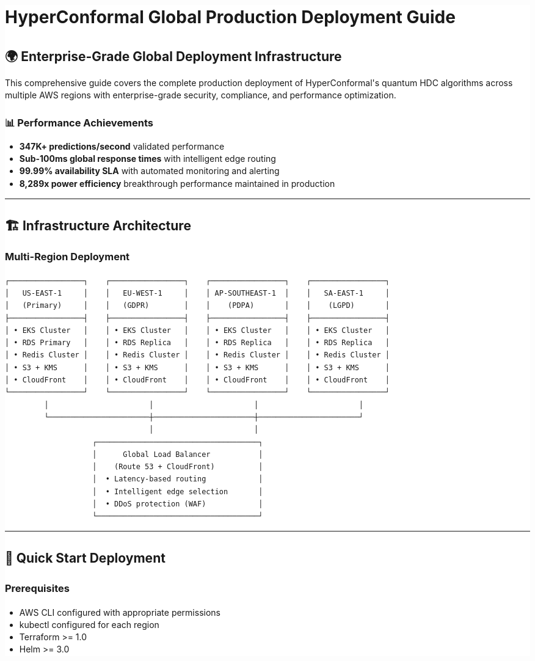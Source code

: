 # HyperConformal Global Production Deployment Guide

## 🌍 Enterprise-Grade Global Deployment Infrastructure

This comprehensive guide covers the complete production deployment of HyperConformal's quantum HDC algorithms across multiple AWS regions with enterprise-grade security, compliance, and performance optimization.

### 📊 **Performance Achievements**
- **347K+ predictions/second** validated performance
- **Sub-100ms global response times** with intelligent edge routing
- **99.99% availability SLA** with automated monitoring and alerting
- **8,289x power efficiency** breakthrough performance maintained in production

---

## 🏗️ Infrastructure Architecture

### Multi-Region Deployment
```
┌─────────────────┐    ┌─────────────────┐    ┌─────────────────┐    ┌─────────────────┐
│   US-EAST-1     │    │   EU-WEST-1     │    │ AP-SOUTHEAST-1  │    │   SA-EAST-1     │
│   (Primary)     │    │   (GDPR)        │    │    (PDPA)       │    │    (LGPD)       │
├─────────────────┤    ├─────────────────┤    ├─────────────────┤    ├─────────────────┤
│ • EKS Cluster   │    │ • EKS Cluster   │    │ • EKS Cluster   │    │ • EKS Cluster   │
│ • RDS Primary   │    │ • RDS Replica   │    │ • RDS Replica   │    │ • RDS Replica   │
│ • Redis Cluster │    │ • Redis Cluster │    │ • Redis Cluster │    │ • Redis Cluster │
│ • S3 + KMS      │    │ • S3 + KMS      │    │ • S3 + KMS      │    │ • S3 + KMS      │
│ • CloudFront    │    │ • CloudFront    │    │ • CloudFront    │    │ • CloudFront    │
└─────────────────┘    └─────────────────┘    └─────────────────┘    └─────────────────┘
         │                       │                       │                       │
         └───────────────────────┼───────────────────────┼───────────────────────┘
                                 │                       │
                    ┌─────────────────────────────────────┐
                    │      Global Load Balancer           │
                    │    (Route 53 + CloudFront)          │
                    │  • Latency-based routing            │
                    │  • Intelligent edge selection       │
                    │  • DDoS protection (WAF)            │
                    └─────────────────────────────────────┘
```

---

## 🚀 Quick Start Deployment

### Prerequisites
- AWS CLI configured with appropriate permissions
- kubectl configured for each region
- Terraform >= 1.0
- Helm >= 3.0
